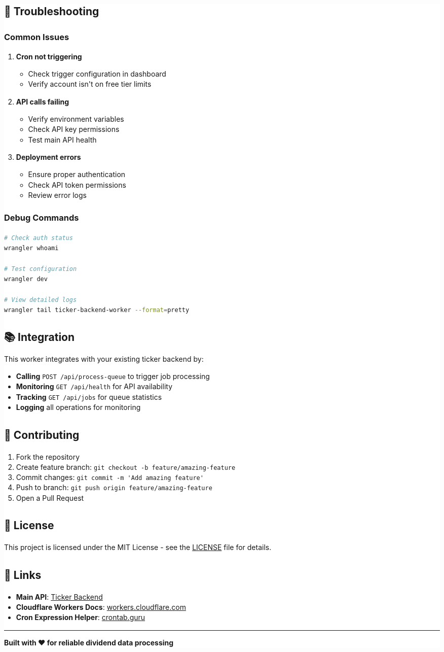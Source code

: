 ## 🚨 Troubleshooting

### Common Issues

1. **Cron not triggering**
   - Check trigger configuration in dashboard
   - Verify account isn't on free tier limits

2. **API calls failing**
   - Verify environment variables
   - Check API key permissions
   - Test main API health

3. **Deployment errors**
   - Ensure proper authentication
   - Check API token permissions
   - Review error logs

### Debug Commands
```bash
# Check auth status
wrangler whoami

# Test configuration
wrangler dev

# View detailed logs
wrangler tail ticker-backend-worker --format=pretty
```

## 📚 Integration

This worker integrates with your existing ticker backend by:

- **Calling** `POST /api/process-queue` to trigger job processing
- **Monitoring** `GET /api/health` for API availability
- **Tracking** `GET /api/jobs` for queue statistics
- **Logging** all operations for monitoring

## 🤝 Contributing

1. Fork the repository
2. Create feature branch: `git checkout -b feature/amazing-feature`
3. Commit changes: `git commit -m 'Add amazing feature'`
4. Push to branch: `git push origin feature/amazing-feature`
5. Open a Pull Request

## 📄 License

This project is licensed under the MIT License - see the [LICENSE](LICENSE) file for details.

## 🔗 Links

- **Main API**: [Ticker Backend](https://github.com/your-username/ticker-backend)
- **Cloudflare Workers Docs**: [workers.cloudflare.com](https://workers.cloudflare.com)
- **Cron Expression Helper**: [crontab.guru](https://crontab.guru)

---

**Built with ❤️ for reliable dividend data processing**
